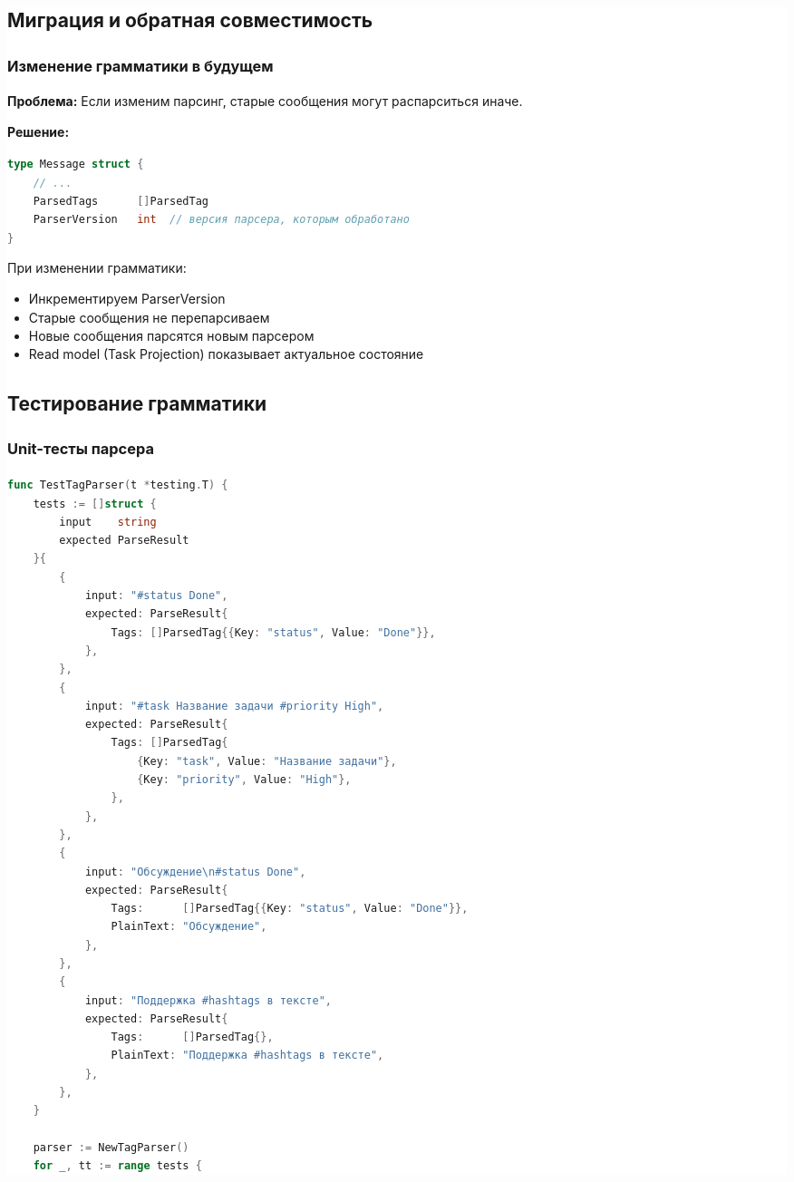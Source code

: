 ## Миграция и обратная совместимость

### Изменение грамматики в будущем

**Проблема:** Если изменим парсинг, старые сообщения могут распарситься иначе.

**Решение:**
```go
type Message struct {
    // ...
    ParsedTags      []ParsedTag
    ParserVersion   int  // версия парсера, которым обработано
}
```

При изменении грамматики:
- Инкрементируем ParserVersion
- Старые сообщения не перепарсиваем
- Новые сообщения парсятся новым парсером
- Read model (Task Projection) показывает актуальное состояние

## Тестирование грамматики

### Unit-тесты парсера

```go
func TestTagParser(t *testing.T) {
    tests := []struct {
        input    string
        expected ParseResult
    }{
        {
            input: "#status Done",
            expected: ParseResult{
                Tags: []ParsedTag{{Key: "status", Value: "Done"}},
            },
        },
        {
            input: "#task Название задачи #priority High",
            expected: ParseResult{
                Tags: []ParsedTag{
                    {Key: "task", Value: "Название задачи"},
                    {Key: "priority", Value: "High"},
                },
            },
        },
        {
            input: "Обсуждение\n#status Done",
            expected: ParseResult{
                Tags:      []ParsedTag{{Key: "status", Value: "Done"}},
                PlainText: "Обсуждение",
            },
        },
        {
            input: "Поддержка #hashtags в тексте",
            expected: ParseResult{
                Tags:      []ParsedTag{},
                PlainText: "Поддержка #hashtags в тексте",
            },
        },
    }

    parser := NewTagParser()
    for _, tt := range tests {
```